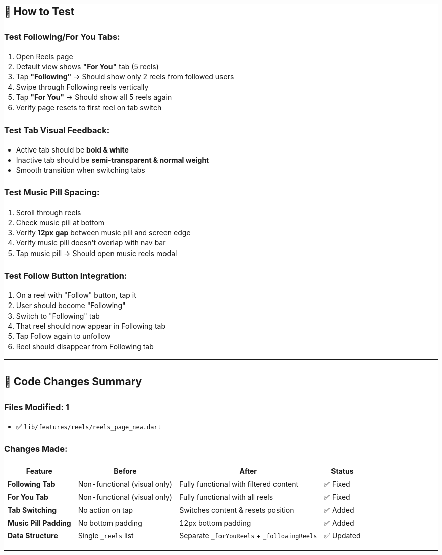 
## 🧪 **How to Test**

### **Test Following/For You Tabs**:
1. Open Reels page
2. Default view shows **"For You"** tab (5 reels)
3. Tap **"Following"** → Should show only 2 reels from followed users
4. Swipe through Following reels vertically
5. Tap **"For You"** → Should show all 5 reels again
6. Verify page resets to first reel on tab switch

### **Test Tab Visual Feedback**:
- Active tab should be **bold & white**
- Inactive tab should be **semi-transparent & normal weight**
- Smooth transition when switching tabs

### **Test Music Pill Spacing**:
1. Scroll through reels
2. Check music pill at bottom
3. Verify **12px gap** between music pill and screen edge
4. Verify music pill doesn't overlap with nav bar
5. Tap music pill → Should open music reels modal

### **Test Follow Button Integration**:
1. On a reel with "Follow" button, tap it
2. User should become "Following"
3. Switch to "Following" tab
4. That reel should now appear in Following tab
5. Tap Follow again to unfollow
6. Reel should disappear from Following tab

---

## 📝 **Code Changes Summary**

### **Files Modified**: 1
- ✅ `lib/features/reels/reels_page_new.dart`

### **Changes Made**:

| Feature | Before | After | Status |
|---------|--------|-------|--------|
| **Following Tab** | Non-functional (visual only) | Fully functional with filtered content | ✅ Fixed |
| **For You Tab** | Non-functional (visual only) | Fully functional with all reels | ✅ Fixed |
| **Tab Switching** | No action on tap | Switches content & resets position | ✅ Added |
| **Music Pill Padding** | No bottom padding | 12px bottom padding | ✅ Added |
| **Data Structure** | Single `_reels` list | Separate `_forYouReels` + `_followingReels` | ✅ Updated |

---